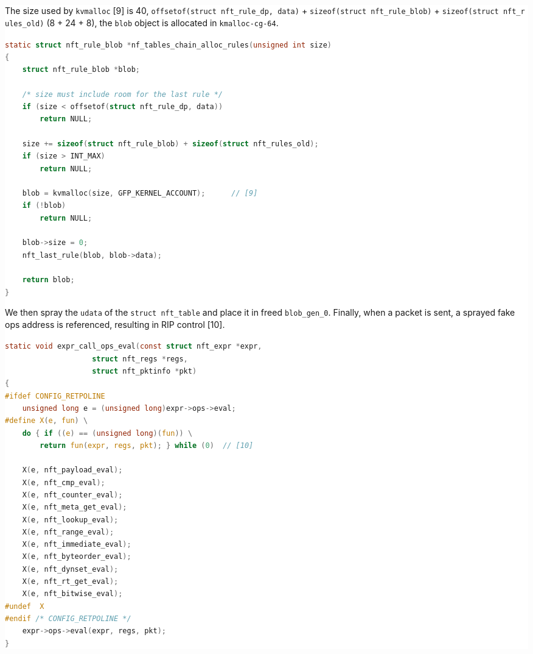 The size used by `kvmalloc` [9] is 40, `offsetof(struct nft_rule_dp, data)` + `sizeof(struct nft_rule_blob)` + `sizeof(struct nft_rules_old)` (8 + 24 + 8), the `blob` object is allocated in `kmalloc-cg-64`.

```c
static struct nft_rule_blob *nf_tables_chain_alloc_rules(unsigned int size)
{
	struct nft_rule_blob *blob;

	/* size must include room for the last rule */
	if (size < offsetof(struct nft_rule_dp, data))
		return NULL;

	size += sizeof(struct nft_rule_blob) + sizeof(struct nft_rules_old);
	if (size > INT_MAX)
		return NULL;

	blob = kvmalloc(size, GFP_KERNEL_ACCOUNT);      // [9]
	if (!blob)
		return NULL;

	blob->size = 0;
	nft_last_rule(blob, blob->data);

	return blob;
}
```

We then spray the `udata` of the `struct nft_table` and place it in freed `blob_gen_0`. Finally, when a packet is sent, a sprayed fake ops address is referenced, resulting in RIP control [10].

```c
static void expr_call_ops_eval(const struct nft_expr *expr,
                    struct nft_regs *regs,
                    struct nft_pktinfo *pkt)
{
#ifdef CONFIG_RETPOLINE
    unsigned long e = (unsigned long)expr->ops->eval;
#define X(e, fun) \
    do { if ((e) == (unsigned long)(fun)) \
        return fun(expr, regs, pkt); } while (0)  // [10]

    X(e, nft_payload_eval);
    X(e, nft_cmp_eval);
    X(e, nft_counter_eval);
    X(e, nft_meta_get_eval);
    X(e, nft_lookup_eval);
    X(e, nft_range_eval);
    X(e, nft_immediate_eval);
    X(e, nft_byteorder_eval);
    X(e, nft_dynset_eval);
    X(e, nft_rt_get_eval);
    X(e, nft_bitwise_eval);
#undef  X
#endif /* CONFIG_RETPOLINE */
    expr->ops->eval(expr, regs, pkt);
}
```

